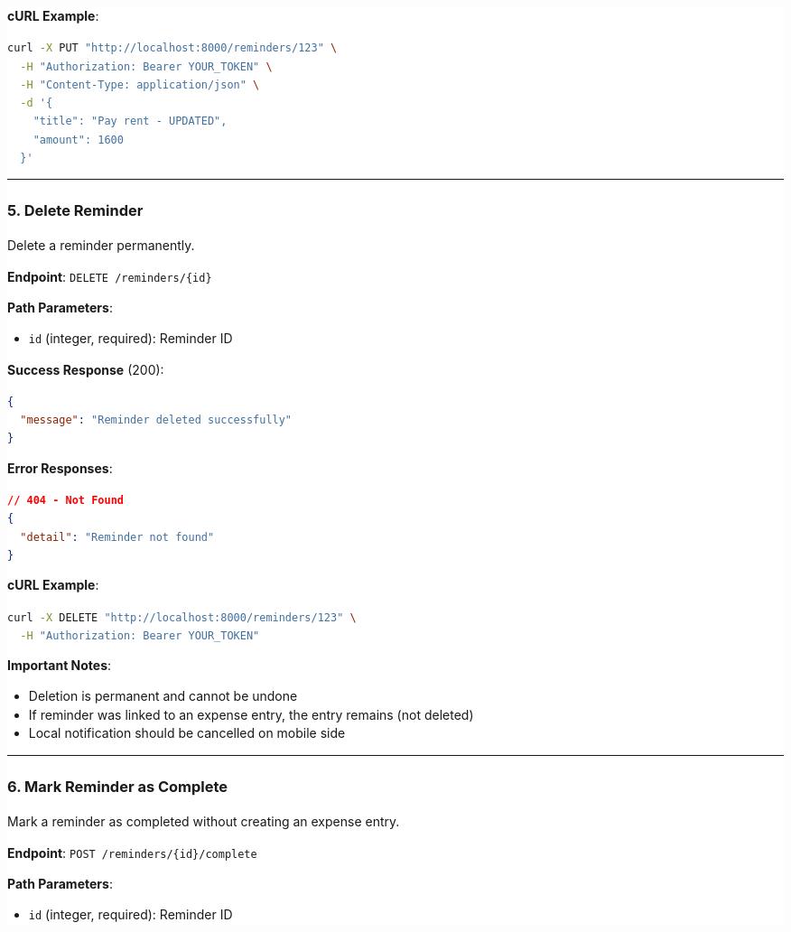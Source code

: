 **cURL Example**:
```bash
curl -X PUT "http://localhost:8000/reminders/123" \
  -H "Authorization: Bearer YOUR_TOKEN" \
  -H "Content-Type: application/json" \
  -d '{
    "title": "Pay rent - UPDATED",
    "amount": 1600
  }'
```

---

### 5. Delete Reminder

Delete a reminder permanently.

**Endpoint**: `DELETE /reminders/{id}`

**Path Parameters**:
- `id` (integer, required): Reminder ID

**Success Response** (200):
```json
{
  "message": "Reminder deleted successfully"
}
```

**Error Responses**:
```json
// 404 - Not Found
{
  "detail": "Reminder not found"
}
```

**cURL Example**:
```bash
curl -X DELETE "http://localhost:8000/reminders/123" \
  -H "Authorization: Bearer YOUR_TOKEN"
```

**Important Notes**:
- Deletion is permanent and cannot be undone
- If reminder was linked to an expense entry, the entry remains (not deleted)
- Local notification should be cancelled on mobile side

---

### 6. Mark Reminder as Complete

Mark a reminder as completed without creating an expense entry.

**Endpoint**: `POST /reminders/{id}/complete`

**Path Parameters**:
- `id` (integer, required): Reminder ID

